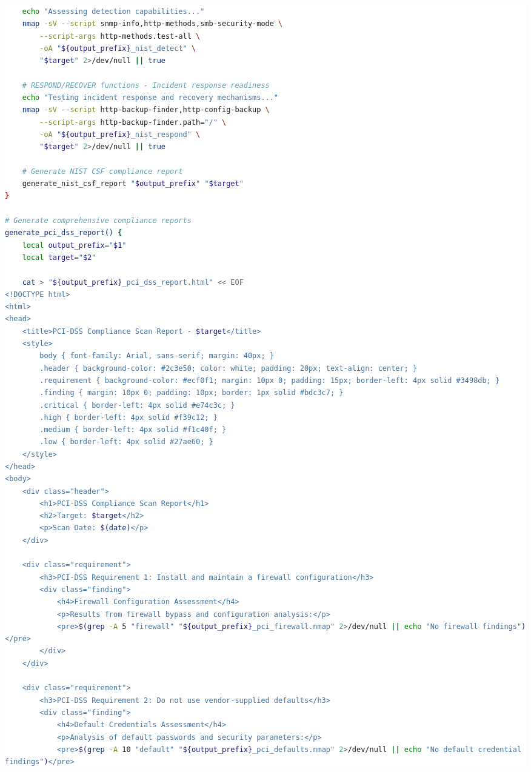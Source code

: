 ```bash
    echo "Assessing detection capabilities..."
    nmap -sV --script snmp-info,http-methods,smb-security-mode \
        --script-args http-methods.test-all \
        -oA "${output_prefix}_nist_detect" \
        "$target" 2>/dev/null || true

    # RESPOND/RECOVER functions - Incident response readiness
    echo "Testing incident response and recovery mechanisms..."
    nmap -sV --script http-backup-finder,http-config-backup \
        --script-args http-backup-finder.path="/" \
        -oA "${output_prefix}_nist_respond" \
        "$target" 2>/dev/null || true

    # Generate NIST CSF compliance report
    generate_nist_csf_report "$output_prefix" "$target"
}

# Generate comprehensive compliance reports
generate_pci_dss_report() {
    local output_prefix="$1"
    local target="$2"

    cat > "${output_prefix}_pci_dss_report.html" << EOF
<!DOCTYPE html>
<html>
<head>
    <title>PCI-DSS Compliance Scan Report - $target</title>
    <style>
        body { font-family: Arial, sans-serif; margin: 40px; }
        .header { background-color: #2c3e50; color: white; padding: 20px; text-align: center; }
        .requirement { background-color: #ecf0f1; margin: 10px 0; padding: 15px; border-left: 4px solid #3498db; }
        .finding { margin: 10px 0; padding: 10px; border: 1px solid #bdc3c7; }
        .critical { border-left: 4px solid #e74c3c; }
        .high { border-left: 4px solid #f39c12; }
        .medium { border-left: 4px solid #f1c40f; }
        .low { border-left: 4px solid #27ae60; }
    </style>
</head>
<body>
    <div class="header">
        <h1>PCI-DSS Compliance Scan Report</h1>
        <h2>Target: $target</h2>
        <p>Scan Date: $(date)</p>
    </div>

    <div class="requirement">
        <h3>PCI-DSS Requirement 1: Install and maintain a firewall configuration</h3>
        <div class="finding">
            <h4>Firewall Configuration Assessment</h4>
            <p>Results from firewall bypass and configuration analysis:</p>
            <pre>$(grep -A 5 "firewall" "${output_prefix}_pci_firewall.nmap" 2>/dev/null || echo "No firewall findings")</pre>
        </div>
    </div>

    <div class="requirement">
        <h3>PCI-DSS Requirement 2: Do not use vendor-supplied defaults</h3>
        <div class="finding">
            <h4>Default Credentials Assessment</h4>
            <p>Analysis of default passwords and security parameters:</p>
            <pre>$(grep -A 10 "default" "${output_prefix}_pci_defaults.nmap" 2>/dev/null || echo "No default credential findings")</pre>
```